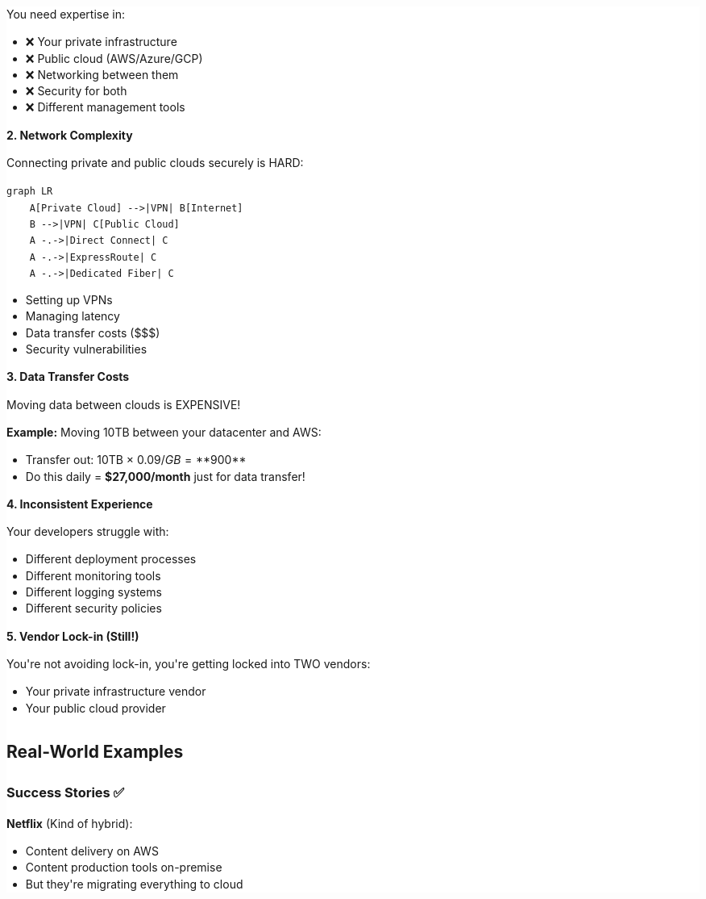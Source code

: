 You need expertise in:
- ❌ Your private infrastructure
- ❌ Public cloud (AWS/Azure/GCP)
- ❌ Networking between them
- ❌ Security for both
- ❌ Different management tools

**2. Network Complexity**

Connecting private and public clouds securely is HARD:

```mermaid
graph LR
    A[Private Cloud] -->|VPN| B[Internet]
    B -->|VPN| C[Public Cloud]
    A -.->|Direct Connect| C
    A -.->|ExpressRoute| C
    A -.->|Dedicated Fiber| C
```

- Setting up VPNs
- Managing latency
- Data transfer costs ($$$)
- Security vulnerabilities

**3. Data Transfer Costs**

Moving data between clouds is EXPENSIVE!

**Example:** Moving 10TB between your datacenter and AWS:
- Transfer out: 10TB × $0.09/GB = **$900**
- Do this daily = **$27,000/month** just for data transfer!

**4. Inconsistent Experience**

Your developers struggle with:
- Different deployment processes
- Different monitoring tools
- Different logging systems
- Different security policies

**5. Vendor Lock-in (Still!)**

You're not avoiding lock-in, you're getting locked into TWO vendors:
- Your private infrastructure vendor
- Your public cloud provider

## Real-World Examples

### Success Stories ✅

**Netflix** (Kind of hybrid):
- Content delivery on AWS
- Content production tools on-premise
- But they're migrating everything to cloud
